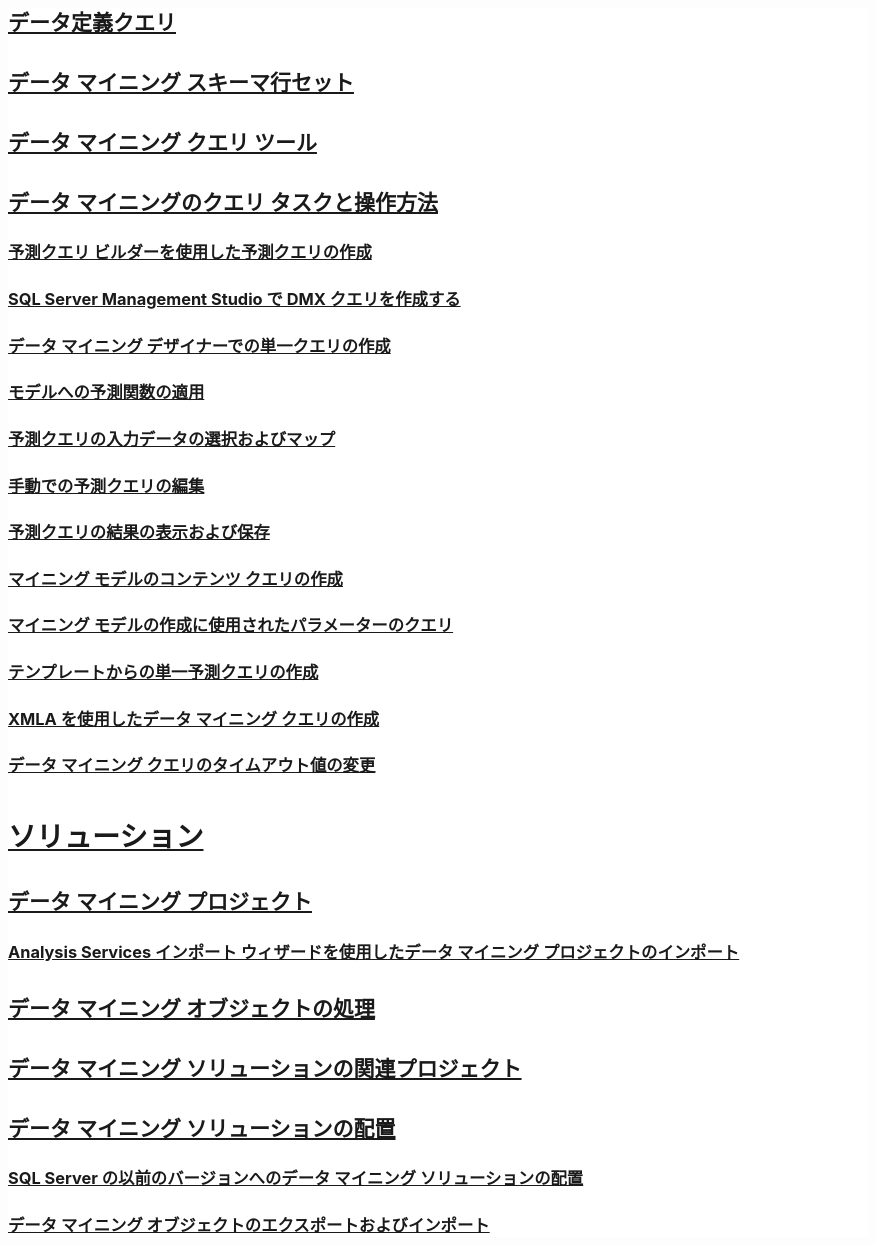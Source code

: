 ## [データ定義クエリ](data-definition-queries-data-mining.md)  
## [データ マイニング スキーマ行セット](data-mining-schema-rowsets-ssas.md)  
## [データ マイニング クエリ ツール](data-mining-query-tools.md)  
## [データ マイニングのクエリ タスクと操作方法](data-mining-query-tasks-and-how-tos.md)  
### [予測クエリ ビルダーを使用した予測クエリの作成](create-a-prediction-query-using-the-prediction-query-builder.md)  
### [SQL Server Management Studio で DMX クエリを作成する](create-a-dmx-query-in-sql-server-management-studio.md)  
### [データ マイニング デザイナーでの単一クエリの作成](create-a-singleton-query-in-the-data-mining-designer.md)  
### [モデルへの予測関数の適用](apply-prediction-functions-to-a-model.md)  
### [予測クエリの入力データの選択およびマップ](choose-and-map-input-data-for-a-prediction-query.md)  
### [手動での予測クエリの編集](manually-edit-a-prediction-query.md)  
### [予測クエリの結果の表示および保存](view-and-save-the-results-of-a-prediction-query.md)  
### [マイニング モデルのコンテンツ クエリの作成](create-a-content-query-on-a-mining-model.md)  
### [マイニング モデルの作成に使用されたパラメーターのクエリ](query-the-parameters-used-to-create-a-mining-model.md)  
### [テンプレートからの単一予測クエリの作成](create-a-singleton-prediction-query-from-a-template.md)  
### [XMLA を使用したデータ マイニング クエリの作成](create-a-data-mining-query-by-using-xmla.md)  
### [データ マイニング クエリのタイムアウト値の変更](change-the-time-out-value-for-data-mining-queries.md)  

# [ソリューション](data-mining-solutions.md)  
## [データ マイニング プロジェクト](data-mining-projects.md)  
### [Analysis Services インポート ウィザードを使用したデータ マイニング プロジェクトのインポート](import-a-data-mining-project-using-the-analysis-services-import-wizard.md)  
## [データ マイニング オブジェクトの処理](processing-data-mining-objects.md)  
## [データ マイニング ソリューションの関連プロジェクト](related-projects-for-data-mining-solutions.md)  
## [データ マイニング ソリューションの配置](deployment-of-data-mining-solutions.md)  
### [SQL Server の以前のバージョンへのデータ マイニング ソリューションの配置](deploy-a-data-mining-solution-to-previous-versions-of-sql-server.md)  
### [データ マイニング オブジェクトのエクスポートおよびインポート](export-and-import-data-mining-objects.md)  